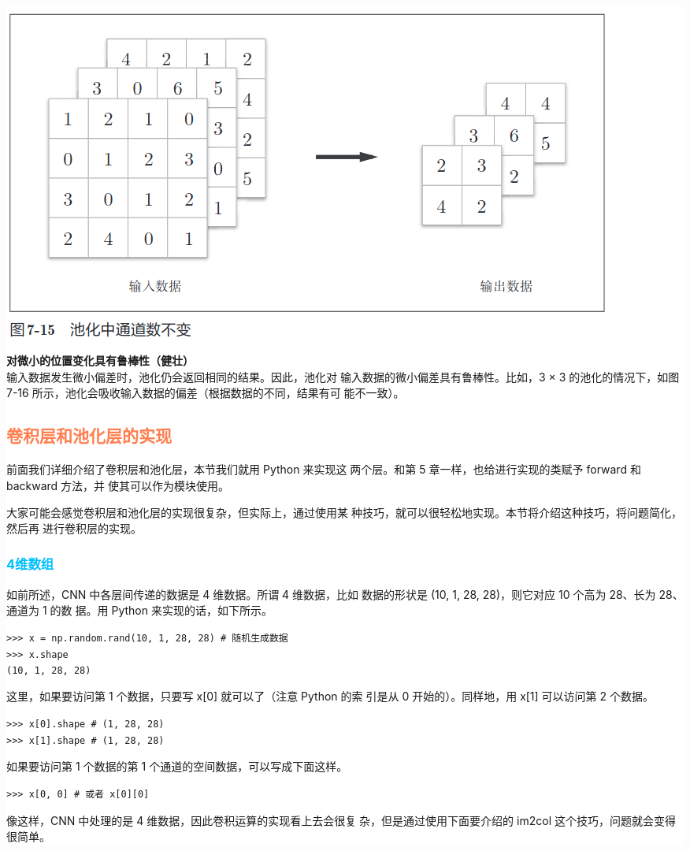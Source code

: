 ![](images/0711.png)

**对微小的位置变化具有鲁棒性（健壮）**  
输入数据发生微小偏差时，池化仍会返回相同的结果。因此，池化对
输入数据的微小偏差具有鲁棒性。比如，3 × 3 的池化的情况下，如图
7-16 所示，池化会吸收输入数据的偏差（根据数据的不同，结果有可
能不一致）。

## <font color=coral>卷积层和池化层的实现</font>
前面我们详细介绍了卷积层和池化层，本节我们就用 Python 来实现这
两个层。和第 5 章一样，也给进行实现的类赋予 forward 和 backward 方法，并
使其可以作为模块使用。

大家可能会感觉卷积层和池化层的实现很复杂，但实际上，通过使用某
种技巧，就可以很轻松地实现。本节将介绍这种技巧，将问题简化，然后再
进行卷积层的实现。

### <font color=deepskyblue>4维数组</font>
如前所述，CNN 中各层间传递的数据是 4 维数据。所谓 4 维数据，比如
数据的形状是 (10, 1, 28, 28)，则它对应 10 个高为 28、长为 28、通道为 1 的数
据。用 Python 来实现的话，如下所示。

```
>>> x = np.random.rand(10, 1, 28, 28) # 随机生成数据
>>> x.shape
(10, 1, 28, 28)
```

这里，如果要访问第 1 个数据，只要写 x[0] 就可以了（注意 Python 的索
引是从 0 开始的）。同样地，用 x[1] 可以访问第 2 个数据。
```
>>> x[0].shape # (1, 28, 28)
>>> x[1].shape # (1, 28, 28)
```
如果要访问第 1 个数据的第 1 个通道的空间数据，可以写成下面这样。
```
>>> x[0, 0] # 或者 x[0][0]
```
像这样，CNN 中处理的是 4 维数据，因此卷积运算的实现看上去会很复
杂，但是通过使用下面要介绍的 im2col 这个技巧，问题就会变得很简单。
